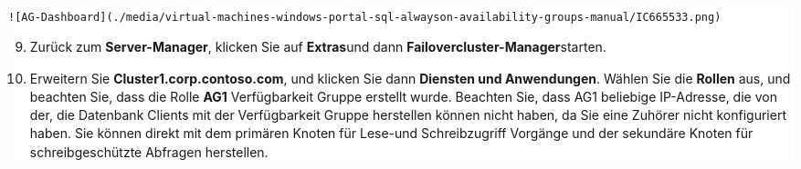    ![AG-Dashboard](./media/virtual-machines-windows-portal-sql-alwayson-availability-groups-manual/IC665533.png)

9. Zurück zum **Server-Manager**, klicken Sie auf **Extras**und dann **Failovercluster-Manager**starten.

10. Erweitern Sie **Cluster1.corp.contoso.com**, und klicken Sie dann **Diensten und Anwendungen**. Wählen Sie die **Rollen** aus, und beachten Sie, dass die Rolle **AG1** Verfügbarkeit Gruppe erstellt wurde. Beachten Sie, dass AG1 beliebige IP-Adresse, die von der, die Datenbank Clients mit der Verfügbarkeit Gruppe herstellen können nicht haben, da Sie eine Zuhörer nicht konfiguriert haben. Sie können direkt mit dem primären Knoten für Lese-und Schreibzugriff Vorgänge und der sekundäre Knoten für schreibgeschützte Abfragen herstellen.
